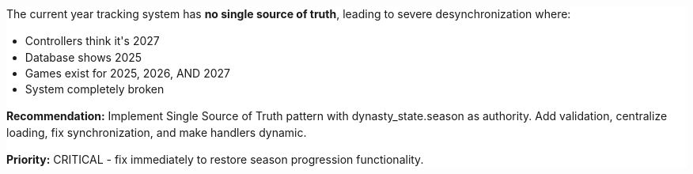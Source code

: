 The current year tracking system has **no single source of truth**, leading to severe desynchronization where:
- Controllers think it's 2027
- Database shows 2025
- Games exist for 2025, 2026, AND 2027
- System completely broken

**Recommendation:** Implement Single Source of Truth pattern with dynasty_state.season as authority. Add validation, centralize loading, fix synchronization, and make handlers dynamic.

**Priority:** CRITICAL - fix immediately to restore season progression functionality.